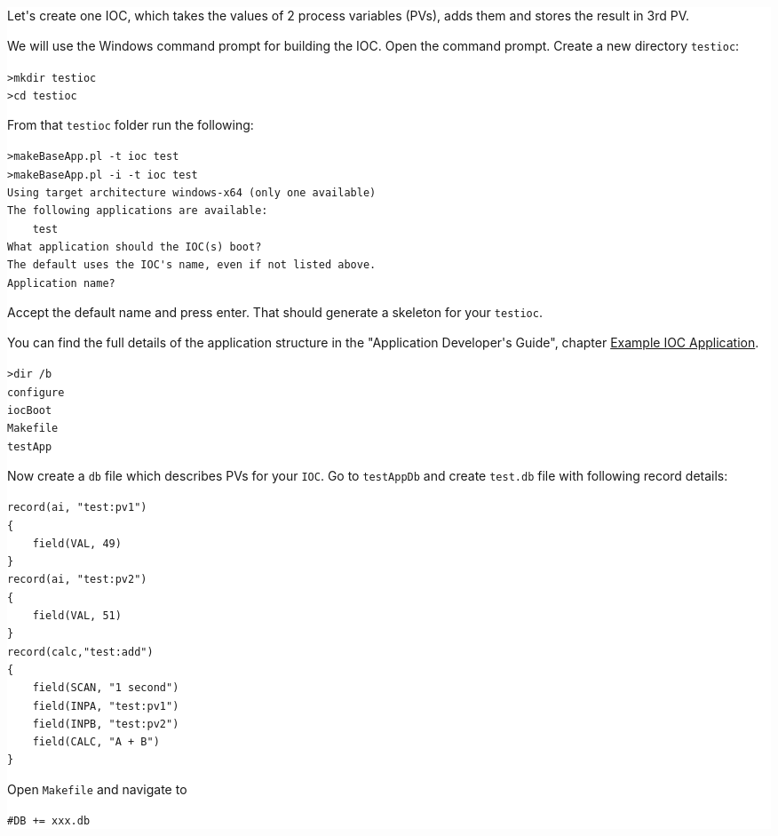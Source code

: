Let's create one IOC, which takes the values of 2 process variables
(PVs), adds them and stores the result in 3rd PV.

We will use the Windows command prompt for building the IOC. Open the
command prompt. Create a new directory `testioc`:

    >mkdir testioc
    >cd testioc

From that `testioc` folder run the following:

    >makeBaseApp.pl -t ioc test
    >makeBaseApp.pl -i -t ioc test
    Using target architecture windows-x64 (only one available)
    The following applications are available:
        test
    What application should the IOC(s) boot?
    The default uses the IOC's name, even if not listed above.
    Application name?

Accept the default name and press enter. That should generate a skeleton
for your `testioc`.

You can find the full details of the application structure in the
"Application Developer's Guide", chapter [Example IOC
Application](https://epics.anl.gov/base/R3-16/2-docs/AppDevGuide/AppDevGuide.html).

    >dir /b
    configure
    iocBoot
    Makefile
    testApp

Now create a `db` file which describes PVs for your `IOC`. Go to
`testAppDb` and create `test.db` file with following record details:

    record(ai, "test:pv1")
    {
        field(VAL, 49)
    }
    record(ai, "test:pv2")
    {
        field(VAL, 51)
    }
    record(calc,"test:add")
    {
        field(SCAN, "1 second")
        field(INPA, "test:pv1")
        field(INPB, "test:pv2")
        field(CALC, "A + B")
    }

Open `Makefile` and navigate to

    #DB += xxx.db
